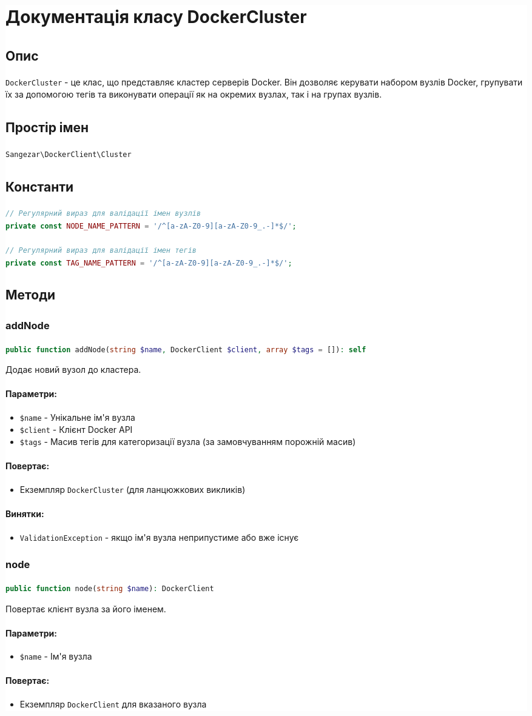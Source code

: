 # Документація класу DockerCluster

## Опис
`DockerCluster` - це клас, що представляє кластер серверів Docker. Він дозволяє керувати набором вузлів Docker, групувати їх за допомогою тегів та виконувати операції як на окремих вузлах, так і на групах вузлів.

## Простір імен
`Sangezar\DockerClient\Cluster`

## Константи
```php
// Регулярний вираз для валідації імен вузлів
private const NODE_NAME_PATTERN = '/^[a-zA-Z0-9][a-zA-Z0-9_.-]*$/';

// Регулярний вираз для валідації імен тегів
private const TAG_NAME_PATTERN = '/^[a-zA-Z0-9][a-zA-Z0-9_.-]*$/';
```

## Методи

### addNode
```php
public function addNode(string $name, DockerClient $client, array $tags = []): self
```
Додає новий вузол до кластера.

#### Параметри:
- `$name` - Унікальне ім'я вузла
- `$client` - Клієнт Docker API
- `$tags` - Масив тегів для категоризації вузла (за замовчуванням порожній масив)

#### Повертає:
- Екземпляр `DockerCluster` (для ланцюжкових викликів)

#### Винятки:
- `ValidationException` - якщо ім'я вузла неприпустиме або вже існує

### node
```php
public function node(string $name): DockerClient
```
Повертає клієнт вузла за його іменем.

#### Параметри:
- `$name` - Ім'я вузла

#### Повертає:
- Екземпляр `DockerClient` для вказаного вузла
